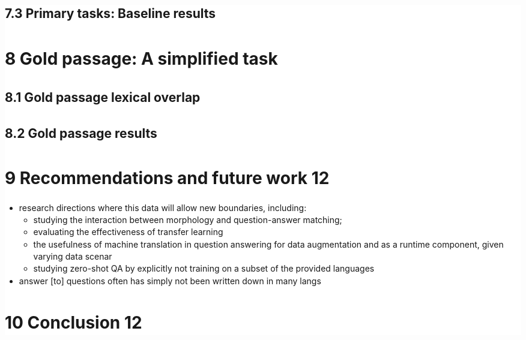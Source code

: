 ## 7.3 Primary tasks: Baseline results

# 8 Gold passage: A simplified task

## 8.1 Gold passage lexical overlap

## 8.2 Gold passage results

# 9 Recommendations and future work 12

* research directions where this data will allow new boundaries, including:
  * studying the interaction between morphology and question-answer matching;
  * evaluating the effectiveness of transfer learning
  * the usefulness of machine translation in question answering
    for data augmentation and as a runtime component, given varying data scenar
  * studying zero-shot QA
    by explicitly not training on a subset of the provided languages
* answer [to] questions often has simply not been written down in many langs

# 10 Conclusion 12
